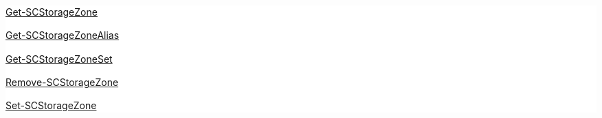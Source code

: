 [Get-SCStorageZone](xref:VirtualMachineManager/v1/Get-SCStorageZone.md)

[Get-SCStorageZoneAlias](xref:VirtualMachineManager/v1/Get-SCStorageZoneAlias.md)

[Get-SCStorageZoneSet](xref:VirtualMachineManager/v1/Get-SCStorageZoneSet.md)

[Remove-SCStorageZone](xref:VirtualMachineManager/v1/Remove-SCStorageZone.md)

[Set-SCStorageZone](xref:VirtualMachineManager/v1/Set-SCStorageZone.md)

